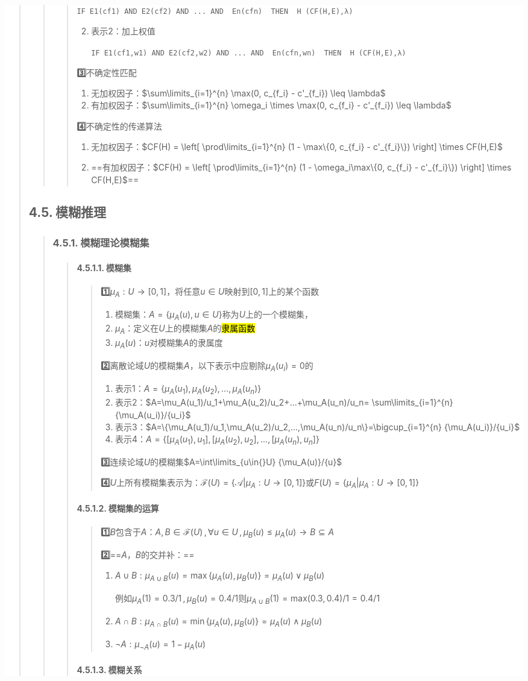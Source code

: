 > > >    `IF E1(cf1) AND E2(cf2) AND ... AND  En(cfn)  THEN  H (CF(H,E),λ)`
> > >
> > > 2. 表示2：加上权值
> > >
> > >    `IF E1(cf1,w1) AND E2(cf2,w2) AND ... AND  En(cfn,wn)  THEN  H (CF(H,E),λ)`
> > >
> > > **3️⃣**不确定性匹配
> > >
> > > 1. 无加权因子：$\sum\limits_{i=1}^{n} \max(0, c_{f_i} - c'_{f_i}) \leq \lambda$
> > > 2. 有加权因子：$\sum\limits_{i=1}^{n} \omega_i \times \max(0, c_{f_i} - c'_{f_i}) \leq \lambda$
> > >
> > > **4️⃣**不确定性的传递算法
> > >
> > > 1. 无加权因子：$CF(H) = \left[ \prod\limits_{i=1}^{n} (1 - \max\{0, c_{f_i} - c'_{f_i}\}) \right] \times CF(H,E)$
> > >
> > > 2. ==有加权因子：$CF(H) = \left[ \prod\limits_{i=1}^{n} (1 - \omega_i\max\{0, c_{f_i} - c'_{f_i}\}) \right] \times CF(H,E)$==
>
> ## 4.5. 模糊推理
>
> > ### 4.5.1. 模糊理论模糊集
> >
> > > #### 4.5.1.1. 模糊集
> > >
> > > > **1️⃣**$\mu_A:U\to{[0,1]}$，将任意$u\in{}U$映射到$[0,1]$上的某个函数
> > > >
> > > > 1. 模糊集：$A=\{\mu_A(u),u\in{}U\}$称为$U$上的一个模糊集，
> > > > 2. $\mu_A$：定义在$U$上的模糊集$A$的<mark>隶属函数</mark>
> > > > 3. $\mu_A(u)$：$u$对模糊集$A$的隶属度
> > > >
> > > > **2️⃣**离散论域$U$的模糊集$A$，以下表示中应剔除$\mu_A(u_i)=0$的
> > > >
> > > > 1. 表示1：$A=\{\mu_A(u_1),\mu_A(u_2),...,\mu_A(u_n)\}$
> > > > 2. 表示2：$A=\mu_A(u_1)/u_1+\mu_A(u_2)/u_2+...+\mu_A(u_n)/u_n= \sum\limits_{i=1}^{n} {\mu_A(u_i)}/{u_i}$
> > > > 3. 表示3：$A=\{\mu_A(u_1)/u_1,\mu_A(u_2)/u_2,...,\mu_A(u_n)/u_n\}=\bigcup_{i=1}^{n} {\mu_A(u_i)}/{u_i}$
> > > > 4. 表示4：$A=\{[\mu_A(u_1),u_1],[\mu_A(u_2),u_2],...,[\mu_A(u_n),u_n]\}$
> > > >
> > > > **3️⃣**连续论域$U$的模糊集$A=\int\limits_{u\in{}U} {\mu_A(u)}/{u}$
> > > >
> > > > **4️⃣**$U$上所有模糊集表示为：$\mathcal{F}(U) = \{\mathcal{A} | \mu_{A} : U \to [0,1]\}$或$F(U) = \{\mu_{A} | \mu_{A} : U \to [0,1]\}$
> > >
> > > #### 4.5.1.2. 模糊集的运算
> > >
> > > > **1️⃣**$B$包含于$A$：$A,B\in{}\mathcal{F}(U)\,,\forall{}u\in{}U\,,\mu_B(u)\leq{}\mu_A(u)\to{}B\subseteq{}A$
> > > >
> > > > **2️⃣**==$A$，$B$的交并补：==
> > > >
> > > > 1. $A \cup B : \mu_{A \cup B}(u) = \max\{\mu_{A}(u), \mu_{B}(u)\} = \mu_{A}(u) \vee \mu_{B}(u)$
> > > >
> > > >    例如$\mu_{A}(1)=0.3/1\,,\mu_{B}(u)=0.4/1$则$\mu_{A \cup B}(1)=\text{max}(0.3,0.4)/1=0.4/1$
> > > >
> > > > 2. $A \cap B : \mu_{A \cap B}(u) = \min\{\mu_{A}(u), \mu_{B}(u)\} = \mu_{A}(u) \wedge \mu_{B}(u)$
> > > >
> > > > 3. $\neg A : \mu_{\neg A}(u) = 1 - \mu_{A}(u)$
> > > >
> > >
> > > #### 4.5.1.3. 模糊关系